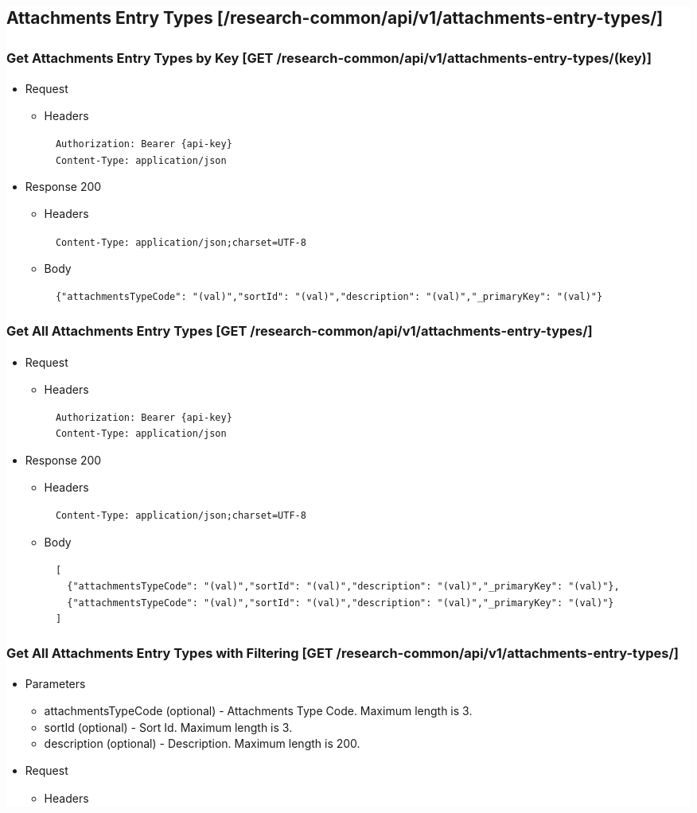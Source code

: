 ## Attachments Entry Types [/research-common/api/v1/attachments-entry-types/]

### Get Attachments Entry Types by Key [GET /research-common/api/v1/attachments-entry-types/(key)]
	 
+ Request

    + Headers

            Authorization: Bearer {api-key}
            Content-Type: application/json

+ Response 200
    + Headers

            Content-Type: application/json;charset=UTF-8

    + Body
    
            {"attachmentsTypeCode": "(val)","sortId": "(val)","description": "(val)","_primaryKey": "(val)"}

### Get All Attachments Entry Types [GET /research-common/api/v1/attachments-entry-types/]
	 
+ Request

    + Headers

            Authorization: Bearer {api-key}
            Content-Type: application/json

+ Response 200
    + Headers

            Content-Type: application/json;charset=UTF-8

    + Body
    
            [
              {"attachmentsTypeCode": "(val)","sortId": "(val)","description": "(val)","_primaryKey": "(val)"},
              {"attachmentsTypeCode": "(val)","sortId": "(val)","description": "(val)","_primaryKey": "(val)"}
            ]

### Get All Attachments Entry Types with Filtering [GET /research-common/api/v1/attachments-entry-types/]
    
+ Parameters

    + attachmentsTypeCode (optional) - Attachments Type Code. Maximum length is 3.
    + sortId (optional) - Sort Id. Maximum length is 3.
    + description (optional) - Description. Maximum length is 200.

            
+ Request

    + Headers

